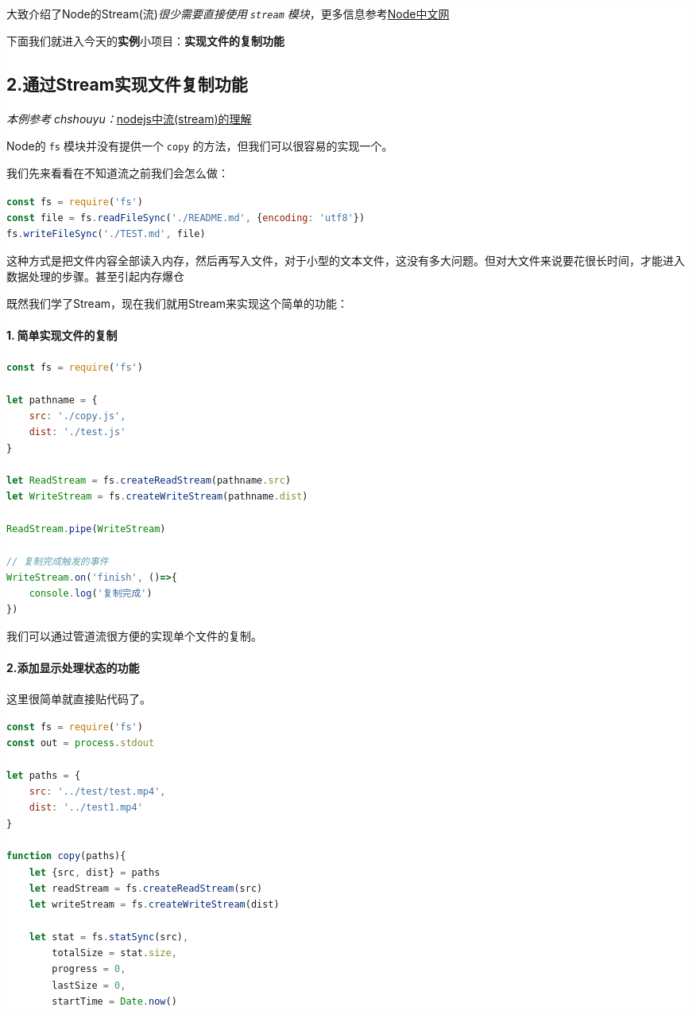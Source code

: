 大致介绍了Node的Stream(流)*很少需要直接使用 `stream` 模块*，更多信息参考[Node中文网](http://nodejs.cn/api/stream.html)

下面我们就进入今天的**实例**小项目：**实现文件的复制功能**

## 2.通过Stream实现文件复制功能

*本例参考 chshouyu：*[nodejs中流(stream)的理解](https://segmentfault.com/a/1190000000519006)

Node的 `fs` 模块并没有提供一个 `copy` 的方法，但我们可以很容易的实现一个。

我们先来看看在不知道流之前我们会怎么做：

```javascript
const fs = require('fs')
const file = fs.readFileSync('./README.md', {encoding: 'utf8'})
fs.writeFileSync('./TEST.md', file)
```

这种方式是把文件内容全部读入内存，然后再写入文件，对于小型的文本文件，这没有多大问题。但对大文件来说要花很长时间，才能进入数据处理的步骤。甚至引起内存爆仓

既然我们学了Stream，现在我们就用Stream来实现这个简单的功能：

#### 1. 简单实现文件的复制

```javascript
const fs = require('fs')

let pathname = {
    src: './copy.js',
    dist: './test.js'
}

let ReadStream = fs.createReadStream(pathname.src)
let WriteStream = fs.createWriteStream(pathname.dist)

ReadStream.pipe(WriteStream)

// 复制完成触发的事件
WriteStream.on('finish', ()=>{
    console.log('复制完成')
})
```

我们可以通过管道流很方便的实现单个文件的复制。

#### 2.添加显示处理状态的功能
这里很简单就直接贴代码了。

```javascript
const fs = require('fs')
const out = process.stdout

let paths = {
    src: '../test/test.mp4',
    dist: '../test1.mp4'
}

function copy(paths){
    let {src, dist} = paths
    let readStream = fs.createReadStream(src)
    let writeStream = fs.createWriteStream(dist)
    
    let stat = fs.statSync(src),
        totalSize = stat.size,
        progress = 0,
        lastSize = 0,
        startTime = Date.now()

```